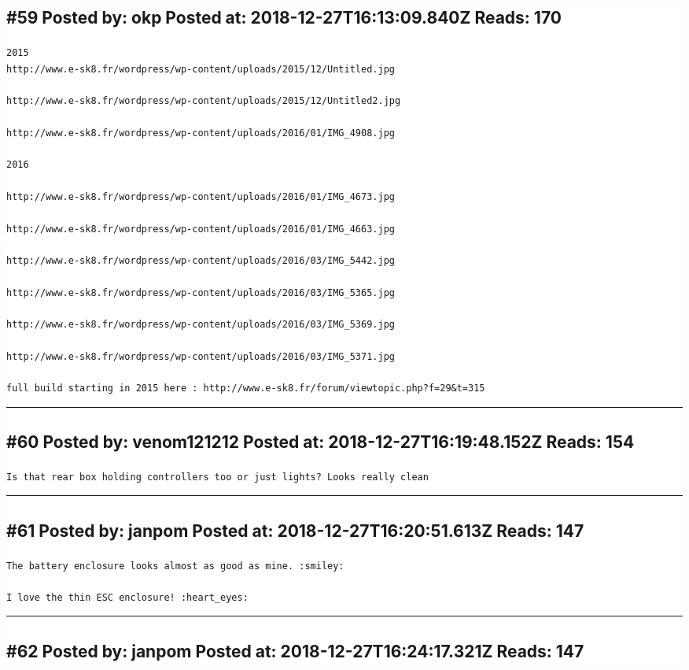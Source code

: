 ## \#59 Posted by: okp Posted at: 2018-12-27T16:13:09.840Z Reads: 170

```
2015
http://www.e-sk8.fr/wordpress/wp-content/uploads/2015/12/Untitled.jpg

http://www.e-sk8.fr/wordpress/wp-content/uploads/2015/12/Untitled2.jpg

http://www.e-sk8.fr/wordpress/wp-content/uploads/2016/01/IMG_4908.jpg

2016

http://www.e-sk8.fr/wordpress/wp-content/uploads/2016/01/IMG_4673.jpg

http://www.e-sk8.fr/wordpress/wp-content/uploads/2016/01/IMG_4663.jpg

http://www.e-sk8.fr/wordpress/wp-content/uploads/2016/03/IMG_5442.jpg

http://www.e-sk8.fr/wordpress/wp-content/uploads/2016/03/IMG_5365.jpg

http://www.e-sk8.fr/wordpress/wp-content/uploads/2016/03/IMG_5369.jpg

http://www.e-sk8.fr/wordpress/wp-content/uploads/2016/03/IMG_5371.jpg

full build starting in 2015 here : http://www.e-sk8.fr/forum/viewtopic.php?f=29&t=315
```

---
## \#60 Posted by: venom121212 Posted at: 2018-12-27T16:19:48.152Z Reads: 154

```
Is that rear box holding controllers too or just lights? Looks really clean
```

---
## \#61 Posted by: janpom Posted at: 2018-12-27T16:20:51.613Z Reads: 147

```
The battery enclosure looks almost as good as mine. :smiley:

I love the thin ESC enclosure! :heart_eyes:
```

---
## \#62 Posted by: janpom Posted at: 2018-12-27T16:24:17.321Z Reads: 147
